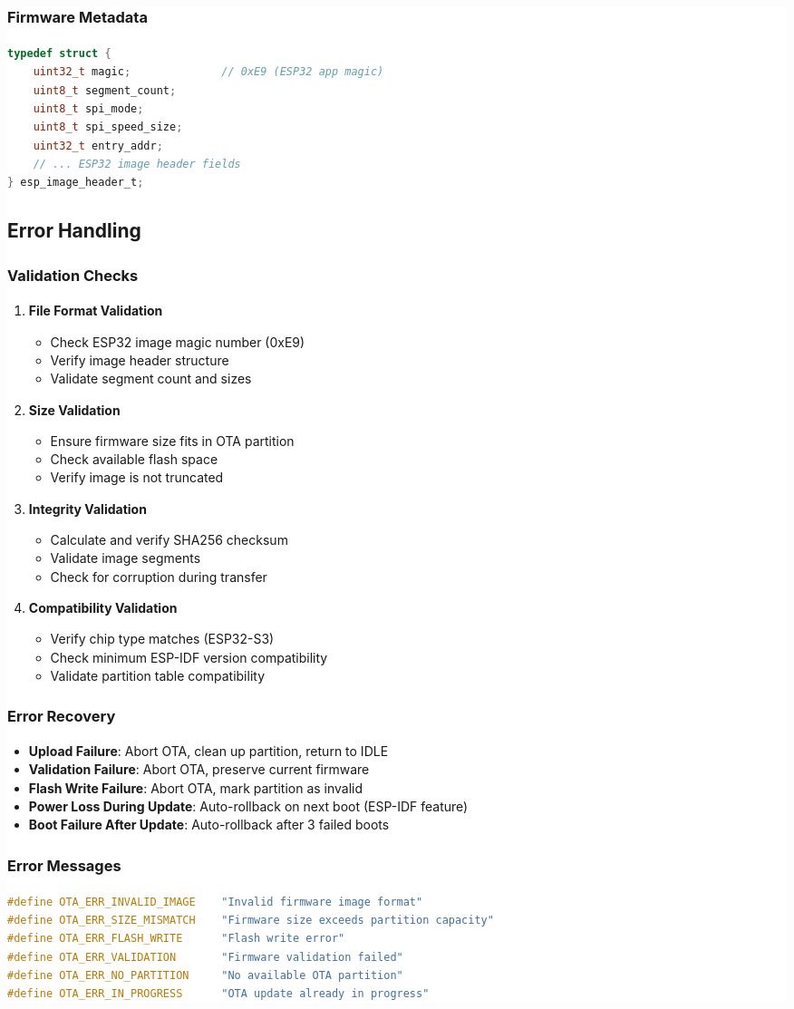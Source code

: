 ### Firmware Metadata
```c
typedef struct {
    uint32_t magic;              // 0xE9 (ESP32 app magic)
    uint8_t segment_count;
    uint8_t spi_mode;
    uint8_t spi_speed_size;
    uint32_t entry_addr;
    // ... ESP32 image header fields
} esp_image_header_t;
```

## Error Handling

### Validation Checks
1. **File Format Validation**
   - Check ESP32 image magic number (0xE9)
   - Verify image header structure
   - Validate segment count and sizes

2. **Size Validation**
   - Ensure firmware size fits in OTA partition
   - Check available flash space
   - Verify image is not truncated

3. **Integrity Validation**
   - Calculate and verify SHA256 checksum
   - Validate image segments
   - Check for corruption during transfer

4. **Compatibility Validation**
   - Verify chip type matches (ESP32-S3)
   - Check minimum ESP-IDF version compatibility
   - Validate partition table compatibility

### Error Recovery
- **Upload Failure**: Abort OTA, clean up partition, return to IDLE
- **Validation Failure**: Abort OTA, preserve current firmware
- **Flash Write Failure**: Abort OTA, mark partition as invalid
- **Power Loss During Update**: Auto-rollback on next boot (ESP-IDF feature)
- **Boot Failure After Update**: Auto-rollback after 3 failed boots

### Error Messages
```c
#define OTA_ERR_INVALID_IMAGE    "Invalid firmware image format"
#define OTA_ERR_SIZE_MISMATCH    "Firmware size exceeds partition capacity"
#define OTA_ERR_FLASH_WRITE      "Flash write error"
#define OTA_ERR_VALIDATION       "Firmware validation failed"
#define OTA_ERR_NO_PARTITION     "No available OTA partition"
#define OTA_ERR_IN_PROGRESS      "OTA update already in progress"
```
